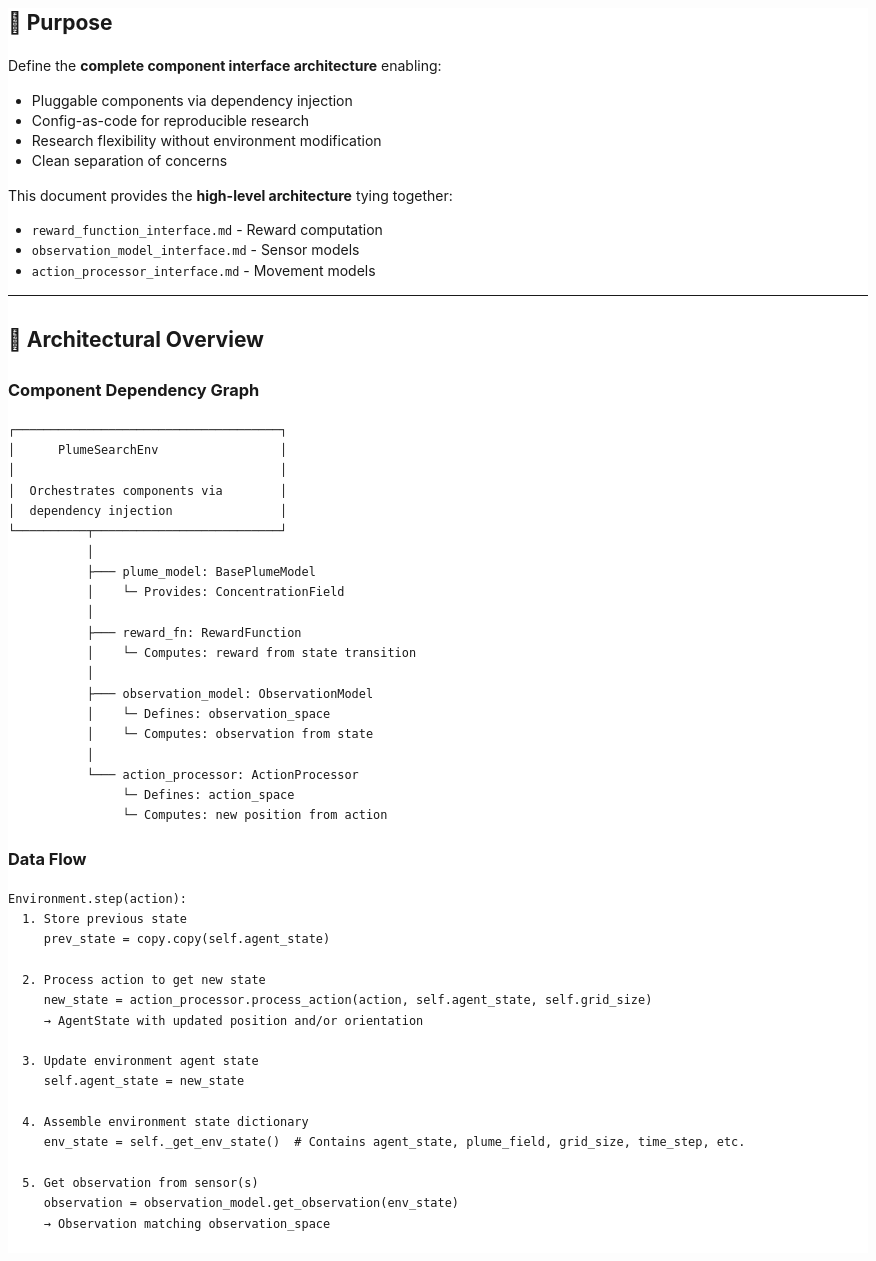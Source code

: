 ## 🎯 Purpose

Define the **complete component interface architecture** enabling:
- Pluggable components via dependency injection
- Config-as-code for reproducible research
- Research flexibility without environment modification
- Clean separation of concerns

This document provides the **high-level architecture** tying together:
- `reward_function_interface.md` - Reward computation
- `observation_model_interface.md` - Sensor models
- `action_processor_interface.md` - Movement models

---

## 📐 Architectural Overview

### Component Dependency Graph

```
┌─────────────────────────────────────┐
│      PlumeSearchEnv                 │
│                                     │
│  Orchestrates components via        │
│  dependency injection               │
└──────────┬──────────────────────────┘
           │
           ├─── plume_model: BasePlumeModel
           │    └─ Provides: ConcentrationField
           │
           ├─── reward_fn: RewardFunction
           │    └─ Computes: reward from state transition
           │
           ├─── observation_model: ObservationModel
           │    └─ Defines: observation_space
           │    └─ Computes: observation from state
           │
           └─── action_processor: ActionProcessor
                └─ Defines: action_space
                └─ Computes: new position from action
```

### Data Flow

```
Environment.step(action):
  1. Store previous state
     prev_state = copy.copy(self.agent_state)
  
  2. Process action to get new state
     new_state = action_processor.process_action(action, self.agent_state, self.grid_size)
     → AgentState with updated position and/or orientation
  
  3. Update environment agent state
     self.agent_state = new_state
  
  4. Assemble environment state dictionary
     env_state = self._get_env_state()  # Contains agent_state, plume_field, grid_size, time_step, etc.
  
  5. Get observation from sensor(s)
     observation = observation_model.get_observation(env_state)
     → Observation matching observation_space
  
```